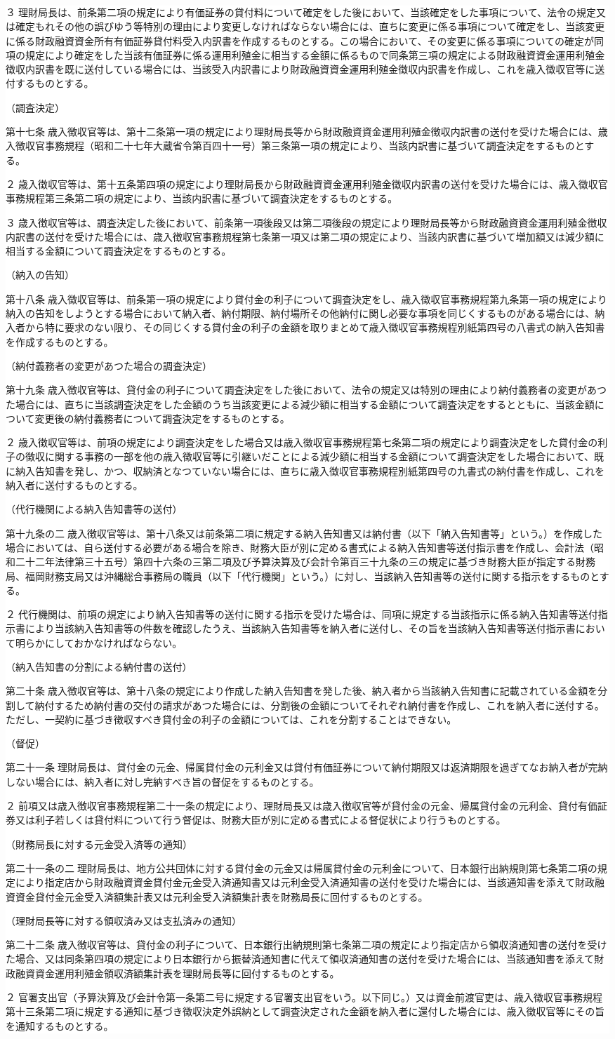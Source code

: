 ３ 理財局長は、前条第二項の規定により有価証券の貸付料について確定をした後において、当該確定をした事項について、法令の規定又は確定もれその他の誤びゆう等特別の理由により変更しなければならない場合には、直ちに変更に係る事項について確定をし、当該変更に係る財政融資資金所有有価証券貸付料受入内訳書を作成するものとする。この場合において、その変更に係る事項についての確定が同項の規定により確定をした当該有価証券に係る運用利殖金に相当する金額に係るもので同条第三項の規定による財政融資資金運用利殖金徴収内訳書を既に送付している場合には、当該受入内訳書により財政融資資金運用利殖金徴収内訳書を作成し、これを歳入徴収官等に送付するものとする。

（調査決定）

第十七条 歳入徴収官等は、第十二条第一項の規定により理財局長等から財政融資資金運用利殖金徴収内訳書の送付を受けた場合には、歳入徴収官事務規程（昭和二十七年大蔵省令第百四十一号）第三条第一項の規定により、当該内訳書に基づいて調査決定をするものとする。

２ 歳入徴収官等は、第十五条第四項の規定により理財局長から財政融資資金運用利殖金徴収内訳書の送付を受けた場合には、歳入徴収官事務規程第三条第二項の規定により、当該内訳書に基づいて調査決定をするものとする。

３ 歳入徴収官等は、調査決定した後において、前条第一項後段又は第二項後段の規定により理財局長等から財政融資資金運用利殖金徴収内訳書の送付を受けた場合には、歳入徴収官事務規程第七条第一項又は第二項の規定により、当該内訳書に基づいて増加額又は減少額に相当する金額について調査決定をするものとする。

（納入の告知）

第十八条 歳入徴収官等は、前条第一項の規定により貸付金の利子について調査決定をし、歳入徴収官事務規程第九条第一項の規定により納入の告知をしようとする場合において納入者、納付期限、納付場所その他納付に関し必要な事項を同じくするものがある場合には、納入者から特に要求のない限り、その同じくする貸付金の利子の金額を取りまとめて歳入徴収官事務規程別紙第四号の八書式の納入告知書を作成するものとする。

（納付義務者の変更があつた場合の調査決定）

第十九条 歳入徴収官等は、貸付金の利子について調査決定をした後において、法令の規定又は特別の理由により納付義務者の変更があつた場合には、直ちに当該調査決定をした金額のうち当該変更による減少額に相当する金額について調査決定をするとともに、当該金額について変更後の納付義務者について調査決定をするものとする。

２ 歳入徴収官等は、前項の規定により調査決定をした場合又は歳入徴収官事務規程第七条第二項の規定により調査決定をした貸付金の利子の徴収に関する事務の一部を他の歳入徴収官等に引継いだことによる減少額に相当する金額について調査決定をした場合において、既に納入告知書を発し、かつ、収納済となつていない場合には、直ちに歳入徴収官事務規程別紙第四号の九書式の納付書を作成し、これを納入者に送付するものとする。

（代行機関による納入告知書等の送付）

第十九条の二 歳入徴収官等は、第十八条又は前条第二項に規定する納入告知書又は納付書（以下「納入告知書等」という。）を作成した場合においては、自ら送付する必要がある場合を除き、財務大臣が別に定める書式による納入告知書等送付指示書を作成し、会計法（昭和二十二年法律第三十五号）第四十六条の三第二項及び予算決算及び会計令第百三十九条の三の規定に基づき財務大臣が指定する財務局、福岡財務支局又は沖縄総合事務局の職員（以下「代行機関」という。）に対し、当該納入告知書等の送付に関する指示をするものとする。

２ 代行機関は、前項の規定により納入告知書等の送付に関する指示を受けた場合は、同項に規定する当該指示に係る納入告知書等送付指示書により当該納入告知書等の件数を確認したうえ、当該納入告知書等を納入者に送付し、その旨を当該納入告知書等送付指示書において明らかにしておかなければならない。

（納入告知書の分割による納付書の送付）

第二十条 歳入徴収官等は、第十八条の規定により作成した納入告知書を発した後、納入者から当該納入告知書に記載されている金額を分割して納付するため納付書の交付の請求があつた場合には、分割後の金額についてそれぞれ納付書を作成し、これを納入者に送付する。ただし、一契約に基づき徴収すべき貸付金の利子の金額については、これを分割することはできない。

（督促）

第二十一条 理財局長は、貸付金の元金、帰属貸付金の元利金又は貸付有価証券について納付期限又は返済期限を過ぎてなお納入者が完納しない場合には、納入者に対し完納すべき旨の督促をするものとする。

２ 前項又は歳入徴収官事務規程第二十一条の規定により、理財局長又は歳入徴収官等が貸付金の元金、帰属貸付金の元利金、貸付有価証券又は利子若しくは貸付料について行う督促は、財務大臣が別に定める書式による督促状により行うものとする。

（財務局長に対する元金受入済等の通知）

第二十一条の二 理財局長は、地方公共団体に対する貸付金の元金又は帰属貸付金の元利金について、日本銀行出納規則第七条第二項の規定により指定店から財政融資資金貸付金元金受入済通知書又は元利金受入済通知書の送付を受けた場合には、当該通知書を添えて財政融資資金貸付金元金受入済額集計表又は元利金受入済額集計表を財務局長に回付するものとする。

（理財局長等に対する領収済み又は支払済みの通知）

第二十二条 歳入徴収官等は、貸付金の利子について、日本銀行出納規則第七条第二項の規定により指定店から領収済通知書の送付を受けた場合、又は同条第四項の規定により日本銀行から振替済通知書に代えて領収済通知書の送付を受けた場合には、当該通知書を添えて財政融資資金運用利殖金領収済額集計表を理財局長等に回付するものとする。

２ 官署支出官（予算決算及び会計令第一条第二号に規定する官署支出官をいう。以下同じ。）又は資金前渡官吏は、歳入徴収官事務規程第十三条第二項に規定する通知に基づき徴収決定外誤納として調査決定された金額を納入者に還付した場合には、歳入徴収官等にその旨を通知するものとする。
